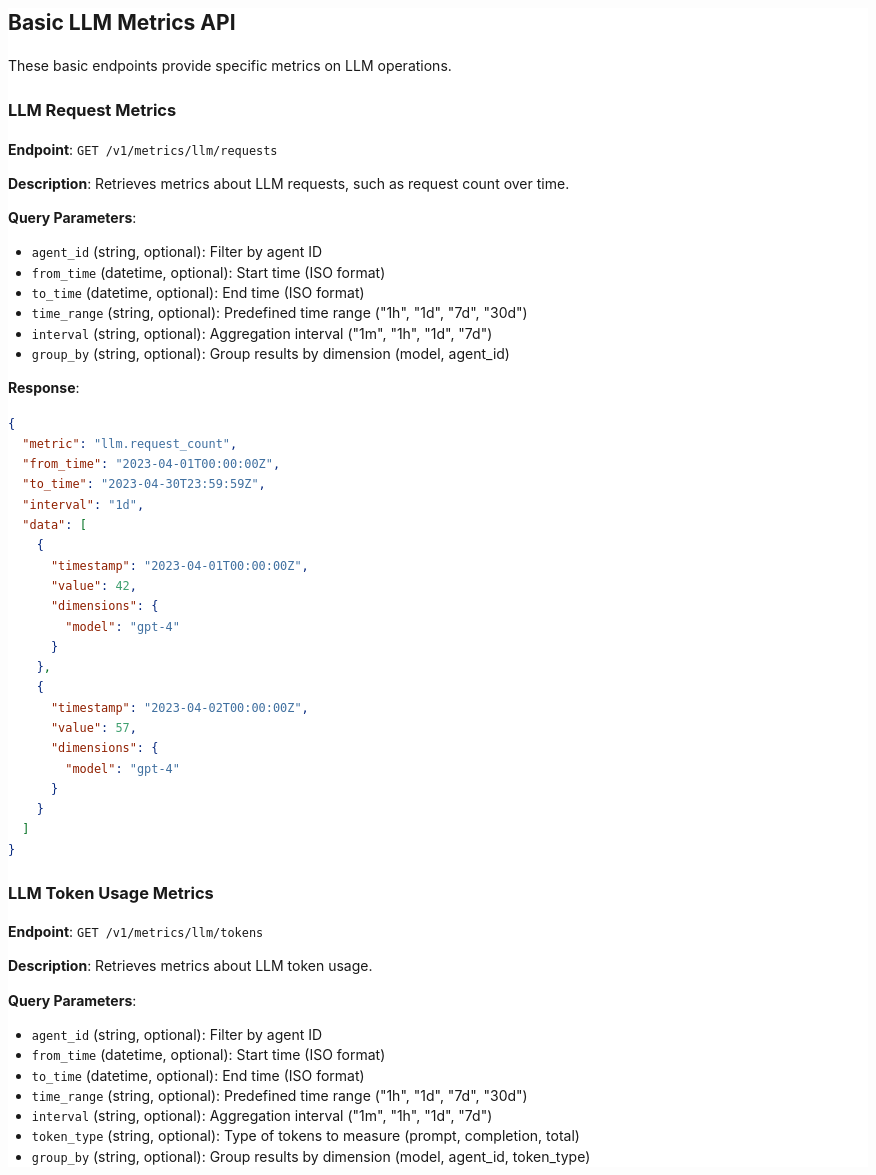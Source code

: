 ## Basic LLM Metrics API

These basic endpoints provide specific metrics on LLM operations.

### LLM Request Metrics

**Endpoint**: `GET /v1/metrics/llm/requests`

**Description**: Retrieves metrics about LLM requests, such as request count over time.

**Query Parameters**:
- `agent_id` (string, optional): Filter by agent ID
- `from_time` (datetime, optional): Start time (ISO format)
- `to_time` (datetime, optional): End time (ISO format)
- `time_range` (string, optional): Predefined time range ("1h", "1d", "7d", "30d")
- `interval` (string, optional): Aggregation interval ("1m", "1h", "1d", "7d")
- `group_by` (string, optional): Group results by dimension (model, agent_id)

**Response**:
```json
{
  "metric": "llm.request_count",
  "from_time": "2023-04-01T00:00:00Z",
  "to_time": "2023-04-30T23:59:59Z",
  "interval": "1d",
  "data": [
    {
      "timestamp": "2023-04-01T00:00:00Z",
      "value": 42,
      "dimensions": {
        "model": "gpt-4"
      }
    },
    {
      "timestamp": "2023-04-02T00:00:00Z",
      "value": 57,
      "dimensions": {
        "model": "gpt-4"
      }
    }
  ]
}
```

### LLM Token Usage Metrics

**Endpoint**: `GET /v1/metrics/llm/tokens`

**Description**: Retrieves metrics about LLM token usage.

**Query Parameters**:
- `agent_id` (string, optional): Filter by agent ID
- `from_time` (datetime, optional): Start time (ISO format)
- `to_time` (datetime, optional): End time (ISO format)
- `time_range` (string, optional): Predefined time range ("1h", "1d", "7d", "30d")
- `interval` (string, optional): Aggregation interval ("1m", "1h", "1d", "7d")
- `token_type` (string, optional): Type of tokens to measure (prompt, completion, total)
- `group_by` (string, optional): Group results by dimension (model, agent_id, token_type)
